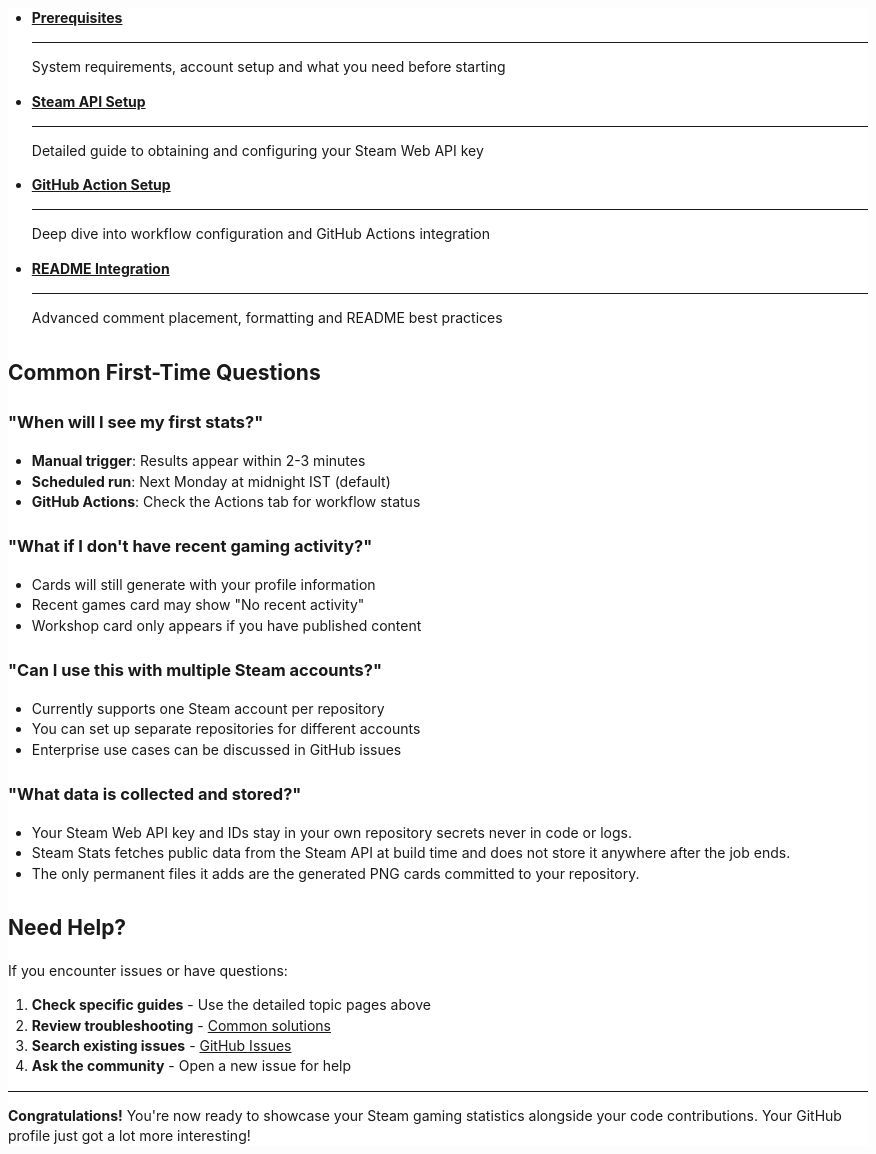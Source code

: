 -   [**Prerequisites**](prerequisites.md)

    ---

    System requirements, account setup and what you need before starting

-   [**Steam API Setup**](steam-web-api.md)

    ---

    Detailed guide to obtaining and configuring your Steam Web API key

-   [**GitHub Action Setup**](github-action.md)

    ---

    Deep dive into workflow configuration and GitHub Actions integration

-   [**README Integration**](readme-integration.md)

    ---

    Advanced comment placement, formatting and README best practices

</div>

## Common First-Time Questions

### "When will I see my first stats?"
- **Manual trigger**: Results appear within 2-3 minutes
- **Scheduled run**: Next Monday at midnight IST (default)
- **GitHub Actions**: Check the Actions tab for workflow status

### "What if I don't have recent gaming activity?"
- Cards will still generate with your profile information
- Recent games card may show "No recent activity"
- Workshop card only appears if you have published content

### "Can I use this with multiple Steam accounts?"
- Currently supports one Steam account per repository
- You can set up separate repositories for different accounts
- Enterprise use cases can be discussed in GitHub issues

### "What data is collected and stored?"
- Your Steam Web API key and IDs stay in your own repository secrets never in code or logs.
- Steam Stats fetches public data from the Steam API at build time and does not store it anywhere after the job ends.
- The only permanent files it adds are the generated PNG cards committed to your repository.

## Need Help?

If you encounter issues or have questions:

1. **Check specific guides** - Use the detailed topic pages above
2. **Review troubleshooting** - [Common solutions](../user-guide/troubleshooting.md)
3. **Search existing issues** - [GitHub Issues](https://github.com/Nicconike/Steam-Stats/issues)
4. **Ask the community** - Open a new issue for help

---

**Congratulations!** You're now ready to showcase your Steam gaming statistics alongside your code contributions. Your GitHub profile just got a lot more interesting!
